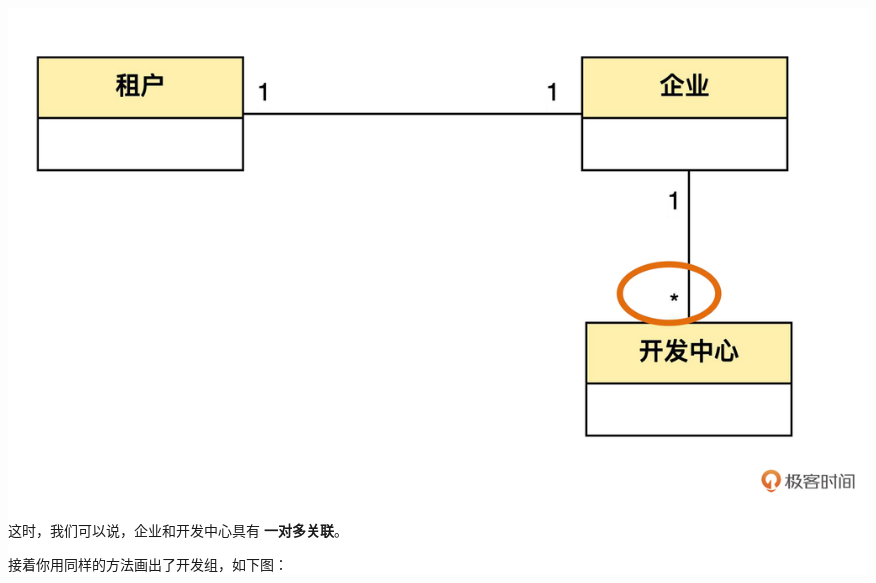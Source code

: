 ![](images/613107/d74786c37b28f3151a06457ec6d0ba64.jpg)

这时，我们可以说，企业和开发中心具有 **一对多关联**。

接着你用同样的方法画出了开发组，如下图：
